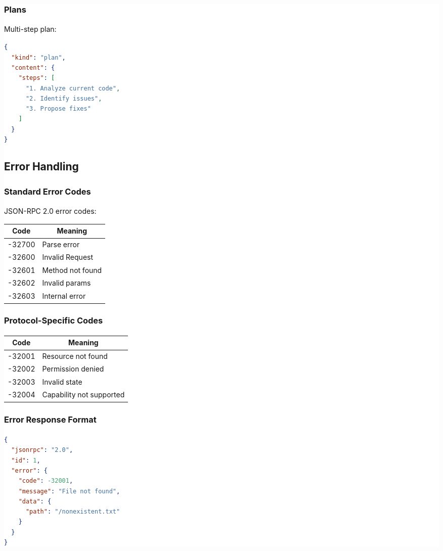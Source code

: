 ### Plans

Multi-step plan:

```json
{
  "kind": "plan",
  "content": {
    "steps": [
      "1. Analyze current code",
      "2. Identify issues",
      "3. Propose fixes"
    ]
  }
}
```

## Error Handling

### Standard Error Codes

JSON-RPC 2.0 error codes:

| Code   | Meaning          |
| ------ | ---------------- |
| -32700 | Parse error      |
| -32600 | Invalid Request  |
| -32601 | Method not found |
| -32602 | Invalid params   |
| -32603 | Internal error   |

### Protocol-Specific Codes

| Code   | Meaning                  |
| ------ | ------------------------ |
| -32001 | Resource not found       |
| -32002 | Permission denied        |
| -32003 | Invalid state            |
| -32004 | Capability not supported |

### Error Response Format

```json
{
  "jsonrpc": "2.0",
  "id": 1,
  "error": {
    "code": -32001,
    "message": "File not found",
    "data": {
      "path": "/nonexistent.txt"
    }
  }
}
```
